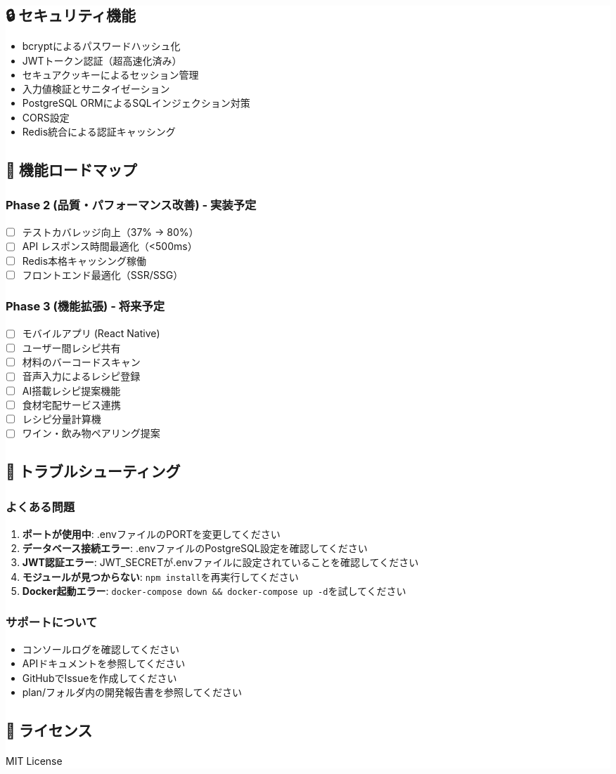 ## 🔒 セキュリティ機能

- bcryptによるパスワードハッシュ化
- JWTトークン認証（超高速化済み）
- セキュアクッキーによるセッション管理
- 入力値検証とサニタイゼーション
- PostgreSQL ORMによるSQLインジェクション対策
- CORS設定
- Redis統合による認証キャッシング

## 🚀 機能ロードマップ

### Phase 2 (品質・パフォーマンス改善) - 実装予定
- [ ] テストカバレッジ向上（37% → 80%）
- [ ] API レスポンス時間最適化（<500ms）
- [ ] Redis本格キャッシング稼働
- [ ] フロントエンド最適化（SSR/SSG）

### Phase 3 (機能拡張) - 将来予定
- [ ] モバイルアプリ (React Native)
- [ ] ユーザー間レシピ共有
- [ ] 材料のバーコードスキャン
- [ ] 音声入力によるレシピ登録
- [ ] AI搭載レシピ提案機能
- [ ] 食材宅配サービス連携
- [ ] レシピ分量計算機
- [ ] ワイン・飲み物ペアリング提案

## 🐛 トラブルシューティング

### よくある問題

1. **ポートが使用中**: .envファイルのPORTを変更してください
2. **データベース接続エラー**: .envファイルのPostgreSQL設定を確認してください
3. **JWT認証エラー**: JWT_SECRETが.envファイルに設定されていることを確認してください
4. **モジュールが見つからない**: `npm install`を再実行してください
5. **Docker起動エラー**: `docker-compose down && docker-compose up -d`を試してください

### サポートについて

- コンソールログを確認してください
- APIドキュメントを参照してください
- GitHubでIssueを作成してください
- plan/フォルダ内の開発報告書を参照してください

## 📝 ライセンス

MIT License
